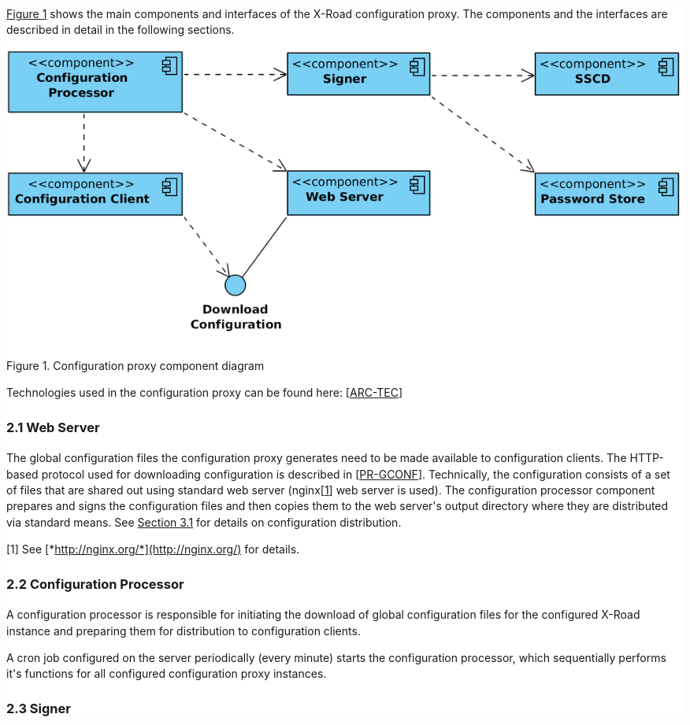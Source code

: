 [Figure 1](#Ref_Configuration_proxy_component_diagram) shows the main components and interfaces of the X-Road configuration proxy. The components and the interfaces are described in detail in the following sections.


<a id="Ref_Configuration_proxy_component_diagram" class="anchor"></a>
![](img/arc-cp_configuration_proxy_component_diagram.png)

Figure 1. Configuration proxy component diagram

Technologies used in the configuration proxy can be found here: \[[ARC-TEC](#Ref_ARC-TEC)\]

### 2.1 Web Server

The global configuration files the configuration proxy generates need to be made available to configuration clients. The HTTP-based protocol used for downloading configuration is described in \[[PR-GCONF](#Ref_PR-GCONF)\]. Technically, the configuration consists of a set of files that are shared out using standard web server (nginx\[[1](#Ref_1)\] web server is used). The configuration processor component prepares and signs the configuration files and then copies them to the web server's output directory where they are distributed via standard means. See [Section 3.1](#31-downloading-configuration) for details on configuration distribution.


<a id="Ref_1" class="anchor"></a>
\[1\] See [*http://nginx.org/*](http://nginx.org/) for details.


### 2.2 Configuration Processor

A configuration processor is responsible for initiating the download of global configuration files for the configured X-Road instance and preparing them for distribution to configuration clients.

A cron job configured on the server periodically (every minute) starts the configuration processor, which sequentially performs it's functions for all configured configuration proxy instances.


### 2.3 Signer
